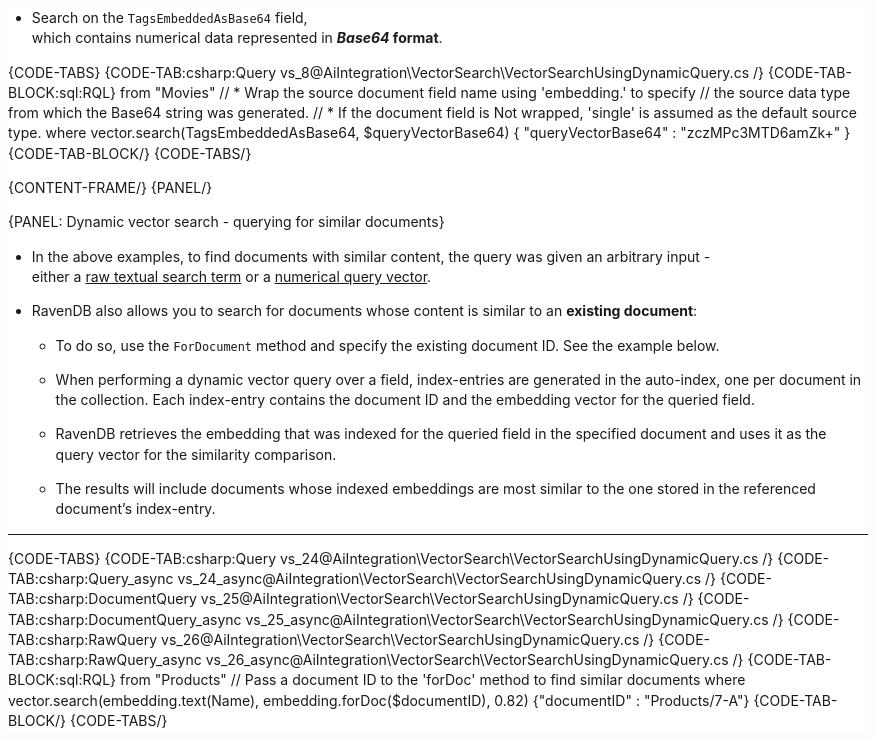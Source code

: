 * Search on the `TagsEmbeddedAsBase64` field,  
  which contains numerical data represented in **_Base64_ format**.

{CODE-TABS}
{CODE-TAB:csharp:Query vs_8@AiIntegration\VectorSearch\VectorSearchUsingDynamicQuery.cs /}
{CODE-TAB-BLOCK:sql:RQL}
from "Movies"
// * Wrap the source document field name using 'embedding.<format>' to specify
//   the source data type from which the Base64 string was generated.
// * If the document field is Not wrapped, 'single' is assumed as the default source type. 
where vector.search(TagsEmbeddedAsBase64, $queryVectorBase64)
{ "queryVectorBase64" : "zczMPc3MTD6amZk+" }
{CODE-TAB-BLOCK/}
{CODE-TABS/}

{CONTENT-FRAME/}
{PANEL/}

{PANEL: Dynamic vector search - querying for similar documents}

* In the above examples, to find documents with similar content, the query was given an arbitrary input -  
  either a [raw textual search term](../../ai-integration/vector-search/vector-search-using-dynamic-query#dynamic-vector-search---query-text) 
  or a [numerical query vector](../../ai-integration/vector-search/vector-search-using-dynamic-query#dynamic-vector-search---query-numerical-content).

* RavenDB also allows you to search for documents whose content is similar to an **existing document**:  

   * To do so, use the `ForDocument` method and specify the existing document ID. See the example below.

   * When performing a dynamic vector query over a field, index-entries are generated in the auto-index, 
     one per document in the collection. Each index-entry contains the document ID and the embedding vector for the queried field.  

   * RavenDB retrieves the embedding that was indexed for the queried field in the specified document and uses it as the query vector for the similarity comparison.

   * The results will include documents whose indexed embeddings are most similar to the one stored in the referenced document’s index-entry.

---

{CODE-TABS}
{CODE-TAB:csharp:Query vs_24@AiIntegration\VectorSearch\VectorSearchUsingDynamicQuery.cs /}
{CODE-TAB:csharp:Query_async vs_24_async@AiIntegration\VectorSearch\VectorSearchUsingDynamicQuery.cs /}
{CODE-TAB:csharp:DocumentQuery vs_25@AiIntegration\VectorSearch\VectorSearchUsingDynamicQuery.cs /}
{CODE-TAB:csharp:DocumentQuery_async vs_25_async@AiIntegration\VectorSearch\VectorSearchUsingDynamicQuery.cs /}
{CODE-TAB:csharp:RawQuery vs_26@AiIntegration\VectorSearch\VectorSearchUsingDynamicQuery.cs /}
{CODE-TAB:csharp:RawQuery_async vs_26_async@AiIntegration\VectorSearch\VectorSearchUsingDynamicQuery.cs /}
{CODE-TAB-BLOCK:sql:RQL}
from "Products"
// Pass a document ID to the 'forDoc' method to find similar documents
where vector.search(embedding.text(Name), embedding.forDoc($documentID), 0.82)
{"documentID" : "Products/7-A"}
{CODE-TAB-BLOCK/}
{CODE-TABS/}
